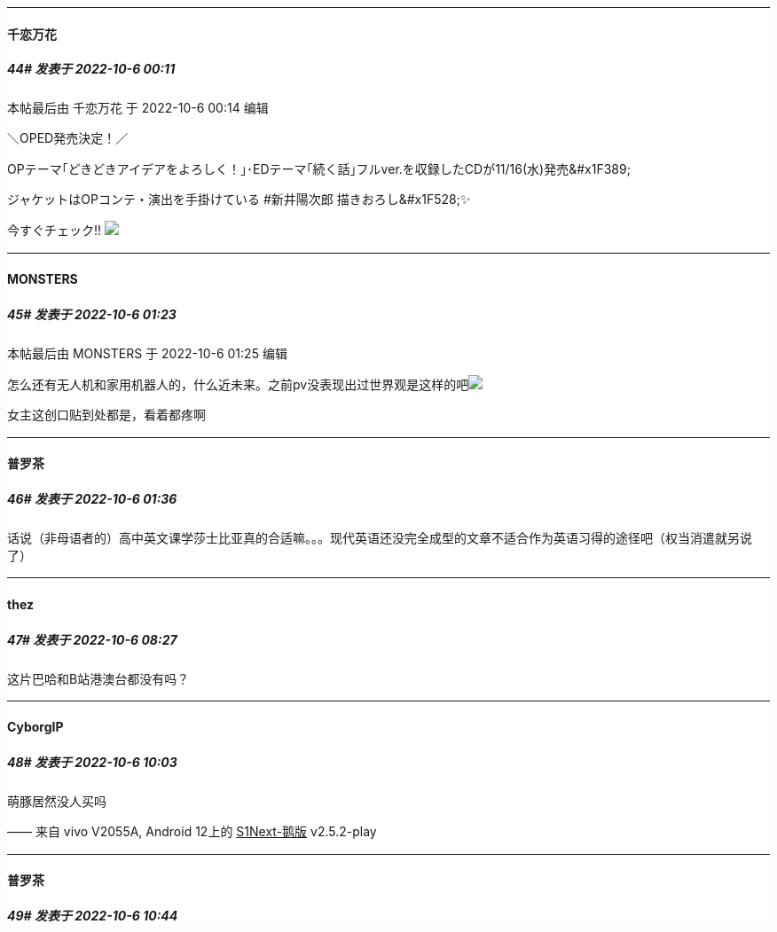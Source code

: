*****

####  千恋万花  
##### 44#       发表于 2022-10-6 00:11

 本帖最后由 千恋万花 于 2022-10-6 00:14 编辑 

＼OPED発売決定！／

OPテーマ｢どきどきアイデアをよろしく！｣･EDテーマ｢続く話｣フルver.を収録したCDが11/16(水)発売&amp;#x1F389;

ジャケットはOPコンテ・演出を手掛けている #新井陽次郎 描きおろし&amp;#x1F528;✨

今すぐチェック!!
<img src="https://p.sda1.dev/7/ce7547d7c68cbf74a8a060ac58341e12/diy_anime-1577691722683133952-img1.jpg" referrerpolicy="no-referrer">

*****

####  MONSTERS  
##### 45#       发表于 2022-10-6 01:23

 本帖最后由 MONSTERS 于 2022-10-6 01:25 编辑 

怎么还有无人机和家用机器人的，什么近未来。之前pv没表现出过世界观是这样的吧<img src="https://static.saraba1st.com/image/smiley/face2017/067.png" referrerpolicy="no-referrer">

女主这创口贴到处都是，看着都疼啊

*****

####  普罗茶  
##### 46#       发表于 2022-10-6 01:36

话说（非母语者的）高中英文课学莎士比亚真的合适嘛。。。现代英语还没完全成型的文章不适合作为英语习得的途径吧（权当消遣就另说了）

*****

####  thez  
##### 47#       发表于 2022-10-6 08:27

这片巴哈和B站港澳台都没有吗？

*****

####  CyborgIP  
##### 48#       发表于 2022-10-6 10:03

萌豚居然没人买吗

—— 来自 vivo V2055A, Android 12上的 [S1Next-鹅版](https://github.com/ykrank/S1-Next/releases) v2.5.2-play

*****

####  普罗茶  
##### 49#       发表于 2022-10-6 10:44
